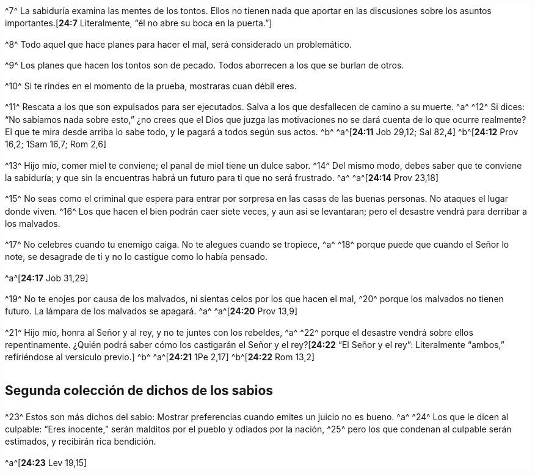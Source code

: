 ^7^ La sabiduría examina las mentes de los tontos. Ellos no tienen nada que aportar en las discusiones sobre los asuntos importantes.[**24:7** Literalmente, “él no abre su boca en la puerta.”]


^8^ Todo aquel que hace planes para hacer el mal, será considerado un problemático. 


^9^ Los planes que hacen los tontos son de pecado. Todos aborrecen a los que se burlan de otros. 


^10^ Si te rindes en el momento de la prueba, mostraras cuan débil eres. 


^11^ Rescata a los que son expulsados para ser ejecutados. Salva a los que desfallecen de camino a su muerte. 
^a^ ^12^ Si dices: “No sabíamos nada sobre esto,” ¿no crees que el Dios que juzga las motivaciones no se dará cuenta de lo que ocurre realmente? El que te mira desde arriba lo sabe todo, y le pagará a todos según sus actos. 
^b^ 
^a^[**24:11** Job 29,12; Sal 82,4] ^b^[**24:12** Prov 16,2; 1Sam 16,7; Rom 2,6]

^13^ Hijo mío, comer miel te conviene; el panal de miel tiene un dulce sabor. 
^14^ Del mismo modo, debes saber que te conviene la sabiduría; y que sin la encuentras habrá un futuro para ti que no será frustrado. 
^a^ 
^a^[**24:14** Prov 23,18]

^15^ No seas como el criminal que espera para entrar por sorpresa en las casas de las buenas personas. No ataques el lugar donde viven. 
^16^ Los que hacen el bien podrán caer siete veces, y aun así se levantaran; pero el desastre vendrá para derribar a los malvados. 


^17^ No celebres cuando tu enemigo caiga. No te alegues cuando se tropiece, 
^a^ ^18^ porque puede que cuando el Señor lo note, se desagrade de ti y no lo castigue como lo había pensado. 

^a^[**24:17** Job 31,29]

^19^ No te enojes por causa de los malvados, ni sientas celos por los que hacen el mal, 
^20^ porque los malvados no tienen futuro. La lámpara de los malvados se apagará. 
^a^ 
^a^[**24:20** Prov 13,9]

^21^ Hijo mío, honra al Señor y al rey, y no te juntes con los rebeldes, 
^a^ ^22^ porque el desastre vendrá sobre ellos repentinamente. ¿Quién podrá saber cómo los castigarán el Señor y el rey?[**24:22** “El Señor y el rey”: Literalmente “ambos,” refiriéndose al versículo previo.]
^b^ 
^a^[**24:21** 1Pe 2,17] ^b^[**24:22** Rom 13,2]

## Segunda colección de dichos de los sabios
^23^ Estos son más dichos del sabio: Mostrar preferencias cuando emites un juicio no es bueno. 
^a^ ^24^ Los que le dicen al culpable: “Eres inocente,” serán malditos por el pueblo y odiados por la nación, 
^25^ pero los que condenan al culpable serán estimados, y recibirán rica bendición. 

^a^[**24:23** Lev 19,15]
